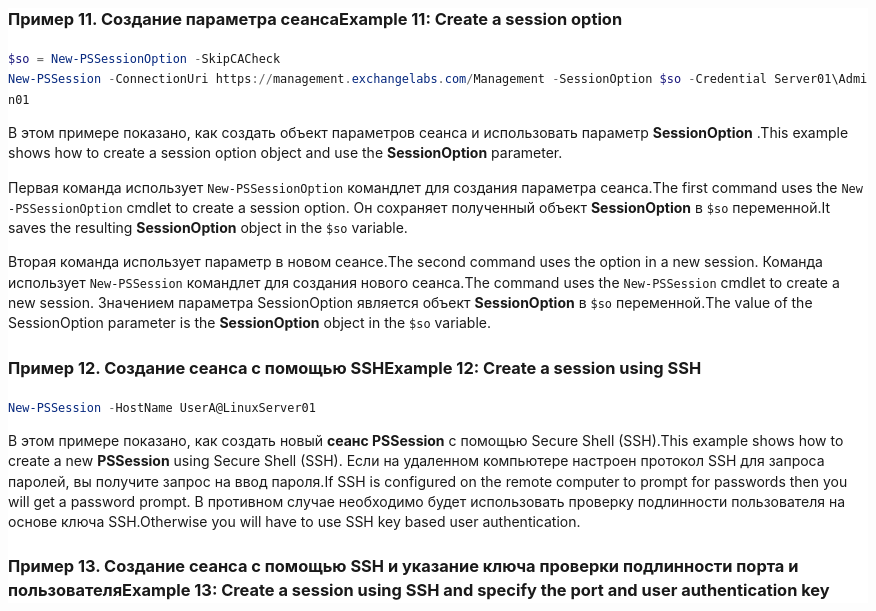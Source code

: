 ### <span data-ttu-id="f5a27-182">Пример 11. Создание параметра сеанса</span><span class="sxs-lookup"><span data-stu-id="f5a27-182">Example 11: Create a session option</span></span>

```powershell
$so = New-PSSessionOption -SkipCACheck
New-PSSession -ConnectionUri https://management.exchangelabs.com/Management -SessionOption $so -Credential Server01\Admin01
```

<span data-ttu-id="f5a27-183">В этом примере показано, как создать объект параметров сеанса и использовать параметр **SessionOption** .</span><span class="sxs-lookup"><span data-stu-id="f5a27-183">This example shows how to create a session option object and use the **SessionOption** parameter.</span></span>

<span data-ttu-id="f5a27-184">Первая команда использует `New-PSSessionOption` командлет для создания параметра сеанса.</span><span class="sxs-lookup"><span data-stu-id="f5a27-184">The first command uses the `New-PSSessionOption` cmdlet to create a session option.</span></span> <span data-ttu-id="f5a27-185">Он сохраняет полученный объект **SessionOption** в `$so` переменной.</span><span class="sxs-lookup"><span data-stu-id="f5a27-185">It saves the resulting **SessionOption** object in the `$so` variable.</span></span>

<span data-ttu-id="f5a27-186">Вторая команда использует параметр в новом сеансе.</span><span class="sxs-lookup"><span data-stu-id="f5a27-186">The second command uses the option in a new session.</span></span> <span data-ttu-id="f5a27-187">Команда использует `New-PSSession` командлет для создания нового сеанса.</span><span class="sxs-lookup"><span data-stu-id="f5a27-187">The command uses the `New-PSSession` cmdlet to create a new session.</span></span> <span data-ttu-id="f5a27-188">Значением параметра SessionOption является объект **SessionOption** в `$so` переменной.</span><span class="sxs-lookup"><span data-stu-id="f5a27-188">The value of the SessionOption parameter is the **SessionOption** object in the `$so` variable.</span></span>

### <span data-ttu-id="f5a27-189">Пример 12. Создание сеанса с помощью SSH</span><span class="sxs-lookup"><span data-stu-id="f5a27-189">Example 12: Create a session using SSH</span></span>

```powershell
New-PSSession -HostName UserA@LinuxServer01
```

<span data-ttu-id="f5a27-190">В этом примере показано, как создать новый **сеанс PSSession** с помощью Secure Shell (SSH).</span><span class="sxs-lookup"><span data-stu-id="f5a27-190">This example shows how to create a new **PSSession** using Secure Shell (SSH).</span></span> <span data-ttu-id="f5a27-191">Если на удаленном компьютере настроен протокол SSH для запроса паролей, вы получите запрос на ввод пароля.</span><span class="sxs-lookup"><span data-stu-id="f5a27-191">If SSH is configured on the remote computer to prompt for passwords then you will get a password prompt.</span></span> <span data-ttu-id="f5a27-192">В противном случае необходимо будет использовать проверку подлинности пользователя на основе ключа SSH.</span><span class="sxs-lookup"><span data-stu-id="f5a27-192">Otherwise you will have to use SSH key based user authentication.</span></span>

### <span data-ttu-id="f5a27-193">Пример 13. Создание сеанса с помощью SSH и указание ключа проверки подлинности порта и пользователя</span><span class="sxs-lookup"><span data-stu-id="f5a27-193">Example 13: Create a session using SSH and specify the port and user authentication key</span></span>
